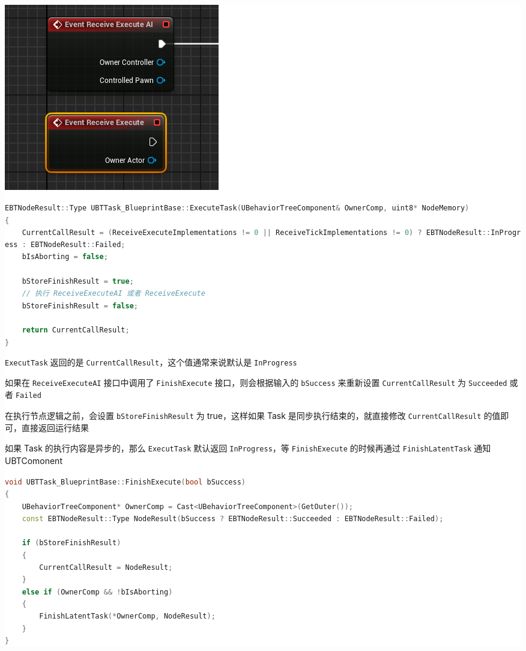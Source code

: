 ![](Image/006.png)

```cpp
EBTNodeResult::Type UBTTask_BlueprintBase::ExecuteTask(UBehaviorTreeComponent& OwnerComp, uint8* NodeMemory)
{
	CurrentCallResult = (ReceiveExecuteImplementations != 0 || ReceiveTickImplementations != 0) ? EBTNodeResult::InProgress : EBTNodeResult::Failed;
	bIsAborting = false;

	bStoreFinishResult = true;
	// 执行 ReceiveExecuteAI 或者 ReceiveExecute
	bStoreFinishResult = false;

	return CurrentCallResult;
}
```

`ExecutTask` 返回的是 `CurrentCallResult`，这个值通常来说默认是 `InProgress`

如果在 `ReceiveExecuteAI` 接口中调用了 `FinishExecute` 接口，则会根据输入的 `bSuccess` 来重新设置 `CurrentCallResult` 为 `Succeeded` 或者 `Failed`

在执行节点逻辑之前，会设置 `bStoreFinishResult` 为 true，这样如果 Task 是同步执行结束的，就直接修改 `CurrentCallResult` 的值即可，直接返回运行结果

如果 Task 的执行内容是异步的，那么 `ExecutTask` 默认返回 `InProgress`，等 `FinishExecute` 的时候再通过 `FinishLatentTask` 通知 UBTComonent

```cpp
void UBTTask_BlueprintBase::FinishExecute(bool bSuccess)
{
	UBehaviorTreeComponent* OwnerComp = Cast<UBehaviorTreeComponent>(GetOuter());
	const EBTNodeResult::Type NodeResult(bSuccess ? EBTNodeResult::Succeeded : EBTNodeResult::Failed);

	if (bStoreFinishResult)
	{
		CurrentCallResult = NodeResult;
	}
	else if (OwnerComp && !bIsAborting)
	{
		FinishLatentTask(*OwnerComp, NodeResult);
	}
}
```
